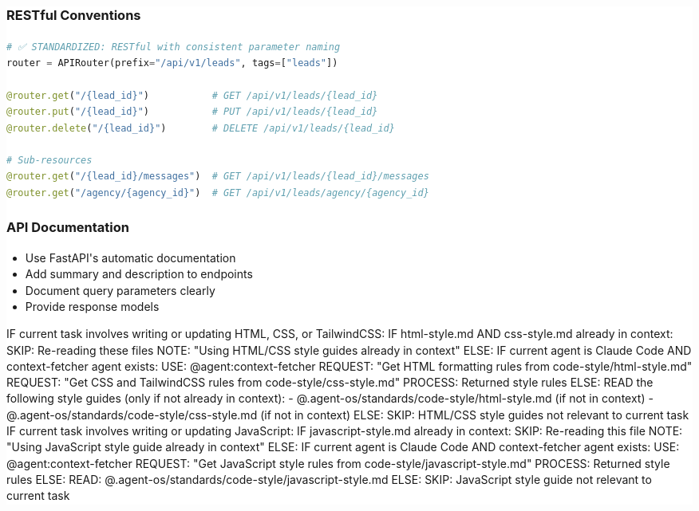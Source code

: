 ### RESTful Conventions
```python
# ✅ STANDARDIZED: RESTful with consistent parameter naming
router = APIRouter(prefix="/api/v1/leads", tags=["leads"])

@router.get("/{lead_id}")           # GET /api/v1/leads/{lead_id}
@router.put("/{lead_id}")           # PUT /api/v1/leads/{lead_id}
@router.delete("/{lead_id}")        # DELETE /api/v1/leads/{lead_id}

# Sub-resources
@router.get("/{lead_id}/messages")  # GET /api/v1/leads/{lead_id}/messages
@router.get("/agency/{agency_id}")  # GET /api/v1/leads/agency/{agency_id}
```

### API Documentation
- Use FastAPI's automatic documentation
- Add summary and description to endpoints
- Document query parameters clearly
- Provide response models
</conditional-block>

<conditional-block task-condition="html-css-tailwind" context-check="html-css-style">
IF current task involves writing or updating HTML, CSS, or TailwindCSS:
  IF html-style.md AND css-style.md already in context:
    SKIP: Re-reading these files
    NOTE: "Using HTML/CSS style guides already in context"
  ELSE:
    <context_fetcher_strategy>
      IF current agent is Claude Code AND context-fetcher agent exists:
        USE: @agent:context-fetcher
        REQUEST: "Get HTML formatting rules from code-style/html-style.md"
        REQUEST: "Get CSS and TailwindCSS rules from code-style/css-style.md"
        PROCESS: Returned style rules
      ELSE:
        READ the following style guides (only if not already in context):
        - @.agent-os/standards/code-style/html-style.md (if not in context)
        - @.agent-os/standards/code-style/css-style.md (if not in context)
    </context_fetcher_strategy>
ELSE:
  SKIP: HTML/CSS style guides not relevant to current task
</conditional-block>

<conditional-block task-condition="javascript" context-check="javascript-style">
IF current task involves writing or updating JavaScript:
  IF javascript-style.md already in context:
    SKIP: Re-reading this file
    NOTE: "Using JavaScript style guide already in context"
  ELSE:
    <context_fetcher_strategy>
      IF current agent is Claude Code AND context-fetcher agent exists:
        USE: @agent:context-fetcher
        REQUEST: "Get JavaScript style rules from code-style/javascript-style.md"
        PROCESS: Returned style rules
      ELSE:
        READ: @.agent-os/standards/code-style/javascript-style.md
    </context_fetcher_strategy>
ELSE:
  SKIP: JavaScript style guide not relevant to current task
</conditional-block>